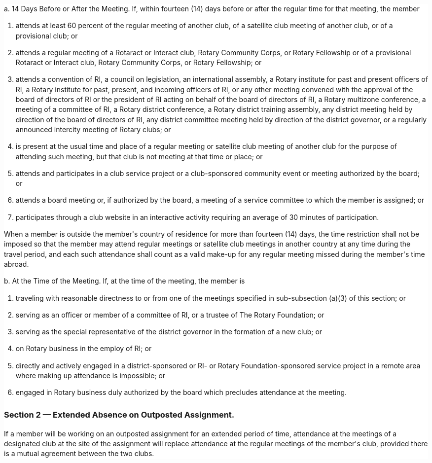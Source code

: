 a. 14 Days Before or After the Meeting. If, within fourteen (14) days before or after the regular time for that meeting, the member

  1. attends at least 60 percent of the regular meeting of another club, of a satellite club meeting of another club, or of a provisional club; or

  2. attends a regular meeting of a Rotaract or Interact club, Rotary Community Corps, or Rotary Fellowship or of a provisional Rotaract or Interact club, Rotary Community Corps, or Rotary Fellowship; or

  3. attends a convention of RI, a council on legislation, an international assembly, a Rotary institute for past and present officers of RI, a Rotary institute for past, present, and incoming officers of RI, or any other meeting convened with the approval of the board of directors of RI or the president of RI acting on behalf of the board of directors of RI, a Rotary multizone conference, a meeting of a committee of RI, a Rotary district conference, a Rotary district training assembly, any district meeting held by direction of the board of directors of RI, any district committee meeting held by direction of the district governor, or a regularly announced intercity meeting of Rotary clubs; or

  4. is present at the usual time and place of a regular meeting or satellite club meeting of another club for the purpose of attending such meeting, but that club is not meeting at that time or place; or

  5. attends and participates in a club service project or a club-sponsored community event or meeting authorized by the board; or

  6. attends a board meeting or, if authorized by the board, a meeting of a service committee to which the member is assigned; or

  7. participates through a club website in an interactive activity requiring an average of 30 minutes of participation.

When a member is outside the member's country of residence for more than fourteen (14) days, the time restriction shall not be imposed so that the member may attend regular meetings or satellite club meetings in another country at any time during the travel period, and each such attendance shall count as a valid make-up for any regular meeting missed during the member's time abroad.

b. At the Time of the Meeting. If, at the time of the meeting, the member is

  1. traveling with reasonable directness to or from one of the meetings specified in sub-subsection (a)(3) of this section; or

  2. serving as an officer or member of a committee of RI, or a trustee of The Rotary Foundation; or

  3. serving as the special representative of the district governor in the formation of a new club; or

  4. on Rotary business in the employ of RI; or

  5. directly and actively engaged in a district-sponsored or RI- or Rotary Foundation-sponsored service project in a remote area where making up attendance is impossible; or

  6. engaged in Rotary business duly authorized by the board which precludes attendance at the meeting.

### Section 2 — Extended Absence on Outposted Assignment.
If a member will be working on an outposted assignment for an extended period of time, attendance at the meetings of a designated club at the site of the assignment will replace attendance at the regular meetings of the member's club, provided there is a mutual agreement between the two clubs.
